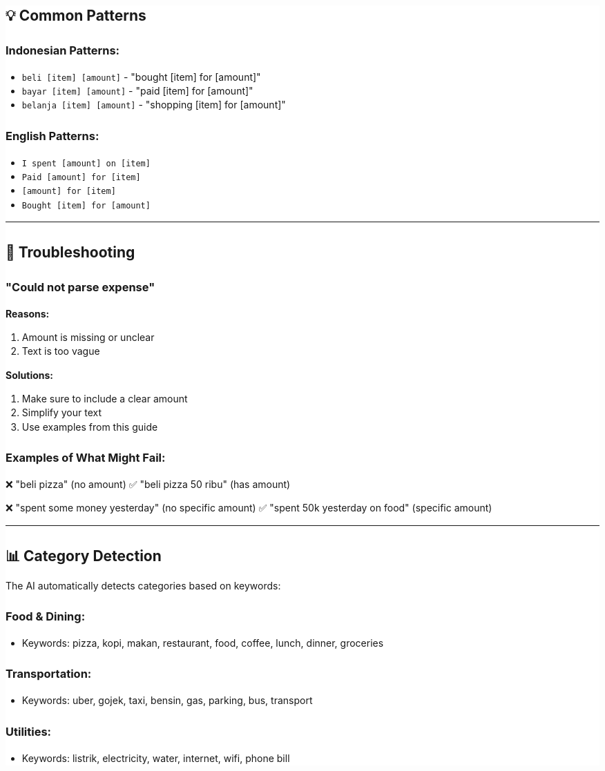 
## 💡 Common Patterns

### Indonesian Patterns:
- `beli [item] [amount]` - "bought [item] for [amount]"
- `bayar [item] [amount]` - "paid [item] for [amount]"
- `belanja [item] [amount]` - "shopping [item] for [amount]"

### English Patterns:
- `I spent [amount] on [item]`
- `Paid [amount] for [item]`
- `[amount] for [item]`
- `Bought [item] for [amount]`

---

## 🔧 Troubleshooting

### "Could not parse expense"

**Reasons:**
1. Amount is missing or unclear
2. Text is too vague

**Solutions:**
1. Make sure to include a clear amount
2. Simplify your text
3. Use examples from this guide

### Examples of What Might Fail:

❌ "beli pizza" (no amount)
✅ "beli pizza 50 ribu" (has amount)

❌ "spent some money yesterday" (no specific amount)
✅ "spent 50k yesterday on food" (specific amount)

---

## 📊 Category Detection

The AI automatically detects categories based on keywords:

### Food & Dining:
- Keywords: pizza, kopi, makan, restaurant, food, coffee, lunch, dinner, groceries

### Transportation:
- Keywords: uber, gojek, taxi, bensin, gas, parking, bus, transport

### Utilities:
- Keywords: listrik, electricity, water, internet, wifi, phone bill
